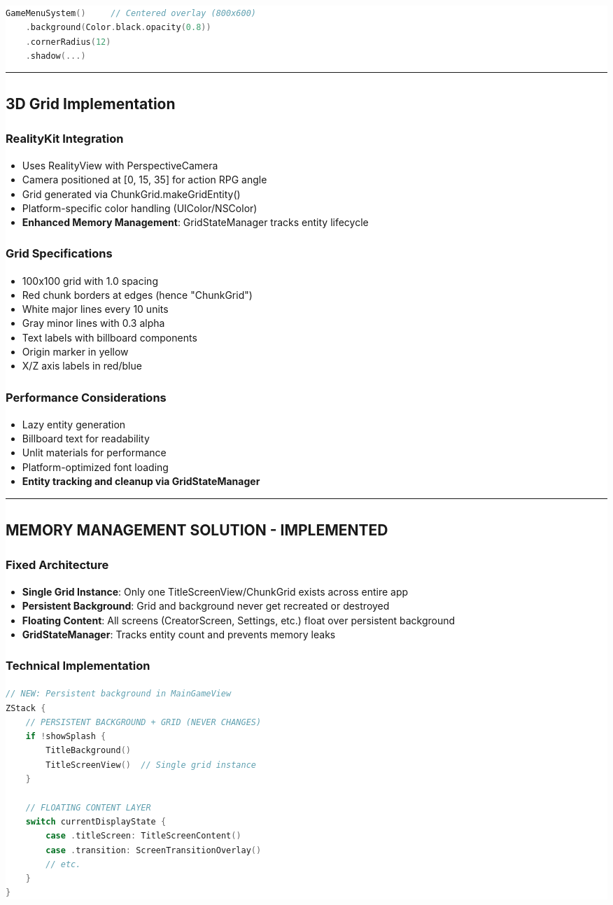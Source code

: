 ```swift
GameMenuSystem()     // Centered overlay (800x600)
    .background(Color.black.opacity(0.8))
    .cornerRadius(12)
    .shadow(...)
```

---

## 3D Grid Implementation

### RealityKit Integration
- Uses RealityView with PerspectiveCamera
- Camera positioned at [0, 15, 35] for action RPG angle
- Grid generated via ChunkGrid.makeGridEntity()
- Platform-specific color handling (UIColor/NSColor)
- **Enhanced Memory Management**: GridStateManager tracks entity lifecycle

### Grid Specifications
- 100x100 grid with 1.0 spacing
- Red chunk borders at edges (hence "ChunkGrid")
- White major lines every 10 units
- Gray minor lines with 0.3 alpha
- Text labels with billboard components
- Origin marker in yellow
- X/Z axis labels in red/blue

### Performance Considerations
- Lazy entity generation
- Billboard text for readability
- Unlit materials for performance
- Platform-optimized font loading
- **Entity tracking and cleanup via GridStateManager**

---

## **MEMORY MANAGEMENT SOLUTION - IMPLEMENTED**

### **Fixed Architecture**
- **Single Grid Instance**: Only one TitleScreenView/ChunkGrid exists across entire app
- **Persistent Background**: Grid and background never get recreated or destroyed
- **Floating Content**: All screens (CreatorScreen, Settings, etc.) float over persistent background
- **GridStateManager**: Tracks entity count and prevents memory leaks

### **Technical Implementation**
```swift
// NEW: Persistent background in MainGameView
ZStack {
    // PERSISTENT BACKGROUND + GRID (NEVER CHANGES)
    if !showSplash {
        TitleBackground()
        TitleScreenView()  // Single grid instance
    }
    
    // FLOATING CONTENT LAYER
    switch currentDisplayState {
        case .titleScreen: TitleScreenContent()
        case .transition: ScreenTransitionOverlay()
        // etc.
    }
}
```